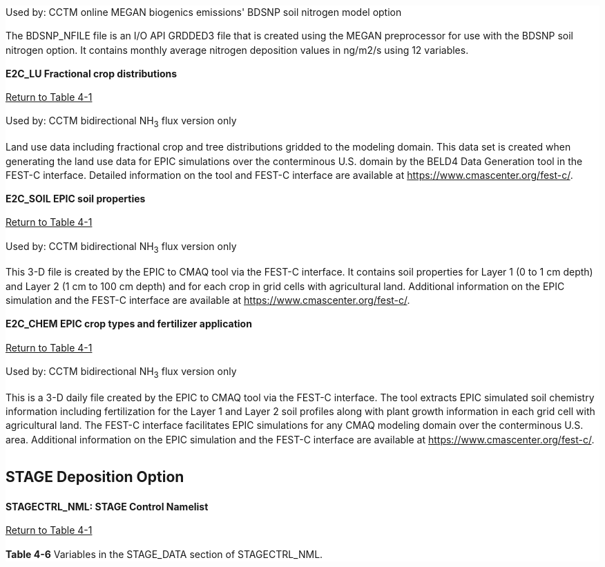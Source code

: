 
Used by: CCTM  online MEGAN biogenics emissions' BDSNP soil nitrogen model option

The BDSNP_NFILE file is an I/O API GRDDED3 file that is created using the MEGAN preprocessor for use with the BDSNP soil nitrogen option. It contains monthly average nitrogen deposition values in ng/m2/s using 12 variables. 


<a id=e2c_lu></a>
**E2C_LU  Fractional crop distributions**

[Return to Table 4-1](#e2c_lu_t)


Used by: CCTM  bidirectional NH<sub>3</sub> flux version only

Land use data including fractional crop and tree distributions gridded to the modeling domain.  This data set is created when generating the land use data for EPIC simulations over the conterminous U.S. domain by the BELD4 Data Generation tool in the FEST-C interface.  Detailed information on the tool and FEST-C interface are available at https://www.cmascenter.org/fest-c/. 


<a id="e2c_soil"></a>
**E2C_SOIL  EPIC soil properties**

[Return to Table 4-1](#e2c_soil_t)


Used by: CCTM  bidirectional NH<sub>3</sub> flux version only

This 3-D file is created by the EPIC to CMAQ tool via the FEST-C interface.  It contains soil properties for Layer 1 (0 to 1 cm depth) and Layer 2 (1 cm to 100 cm depth) and for each crop in grid cells with agricultural land.  Additional information on the EPIC simulation and the FEST-C interface are available at https://www.cmascenter.org/fest-c/. 

<a id="e2c_chem"></a>
**E2C_CHEM  EPIC crop types and fertilizer application**

[Return to Table 4-1](#e2c_chem_t)


Used by: CCTM  bidirectional NH<sub>3</sub> flux version only

This is a 3-D daily file created by the EPIC to CMAQ tool via the FEST-C interface.  The tool extracts EPIC simulated soil chemistry information including fertilization for the Layer 1 and Layer 2 soil profiles along with plant growth information in each grid cell with agricultural land.  The FEST-C interface facilitates EPIC simulations for any CMAQ modeling domain over the conterminous U.S. area.  Additional information on the EPIC simulation and the FEST-C interface are available at https://www.cmascenter.org/fest-c/. 

## STAGE Deposition Option

<a id=stagectrl_nml></a>

**STAGECTRL_NML: STAGE Control Namelist**


[Return to Table 4-1](#stagectrl_nml)


**Table 4-6** Variables in the STAGE_DATA section of STAGECTRL_NML.
